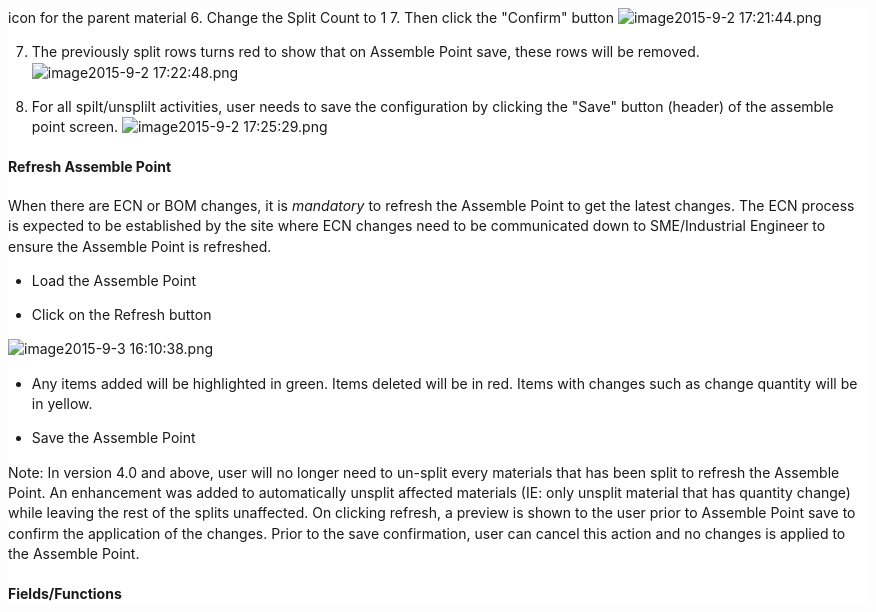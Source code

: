 icon for the parent material
6. Change the Split Count to 1
7. Then click the "Confirm" button
![image2015-9-2 17:21:44.png](/.attachments/29918101.png)


7. The previously split rows turns red to show that on Assemble Point save, these rows will be removed. 
![image2015-9-2 17:22:48.png](/.attachments/29918100.png)


8. For all spilt/unsplilt activities, user needs to save the configuration by clicking the "Save" button (header) of the assemble point screen.
![image2015-9-2 17:25:29.png](/.attachments/29918098.png)




#### Refresh Assemble Point



When there are ECN or BOM changes, it is 
*mandatory* to refresh the Assemble Point to get the latest changes. The ECN process is expected to be established by the site where ECN changes need to be communicated down to SME/Industrial Engineer to ensure the Assemble Point is refreshed.  

- Load the Assemble Point


- Click on the Refresh button

![image2015-9-3 16:10:38.png](/.attachments/29918083.png)



- Any items added will be highlighted in green. Items deleted will be in red. Items with changes such as change quantity will be in yellow.


- Save the Assemble Point



Note: In version 4.0 and above, user will no longer need to un-split every materials that has been split to refresh the Assemble Point. An enhancement was added to automatically unsplit affected materials (IE: only unsplit material that has quantity change) while leaving the rest of the splits unaffected. On clicking refresh, a preview is shown to the user prior to Assemble Point save to confirm the application of the changes. Prior to the save confirmation, user can cancel this action and no changes is applied to the Assemble Point. 



#### Fields/Functions



